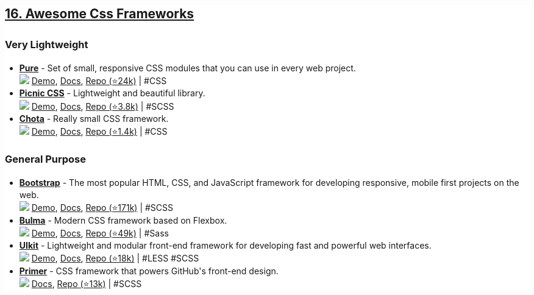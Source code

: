 ## [16. Awesome Css Frameworks](/content/troxler/awesome-css-frameworks/week/README.md)

### Very Lightweight

*   [**Pure**](https://purecss.io) - Set of small, responsive CSS modules that you can use in every web project.\
    ![](https://img.shields.io/github/stars/pure-css/pure.svg?style=social\&label=Star)
    [Demo](https://purecss.io/layouts/),
    [Docs](https://purecss.io/start/),
    [Repo (⭐24k)](https://github.com/pure-css/pure)
    \| #CSS
*   [**Picnic CSS**](https://picnicss.com) - Lightweight and beautiful library.\
    ![](https://img.shields.io/github/stars/franciscop/picnic.svg?style=social\&label=Star)
    [Demo](https://picnicss.com/tests),
    [Docs](https://picnicss.com/documentation),
    [Repo (⭐3.8k)](https://github.com/franciscop/picnic)
    \| #SCSS
*   [**Chota**](https://jenil.github.io/chota/) - Really small CSS framework.\
    ![](https://img.shields.io/github/stars/jenil/chota.svg?style=social\&label=Star)
    [Demo](https://raw.githack.com/jenil/chota/master/test/index.html),
    [Docs](https://jenil.github.io/chota/#docs),
    [Repo (⭐1.4k)](https://github.com/jenil/chota)
    \| #CSS

### General Purpose

*   [**Bootstrap**](https://getbootstrap.com) - The most popular HTML, CSS, and JavaScript framework for developing responsive, mobile first projects on the web.\
    ![](https://img.shields.io/github/stars/twbs/bootstrap.svg?style=social\&label=Star)
    [Demo](https://getbootstrap.com/docs/4.0/examples/),
    [Docs](https://getbootstrap.com/docs/4.0/),
    [Repo (⭐171k)](https://github.com/twbs/bootstrap)
    \| #SCSS
*   [**Bulma**](https://bulma.io) - Modern CSS framework based on Flexbox.\
    ![](https://img.shields.io/github/stars/jgthms/bulma.svg?style=social\&label=Star)
    [Demo](https://bulma.io/expo/),
    [Docs](https://bulma.io/documentation/overview/start/),
    [Repo (⭐49k)](https://github.com/jgthms/bulma)
    \| #Sass
*   [**UIkit**](https://getuikit.com) - Lightweight and modular front-end framework for developing fast and powerful web interfaces.\
    ![](https://img.shields.io/github/stars/uikit/uikit.svg?style=social\&label=Star)
    [Demo](https://getuikit.com/v2/showcase/index.html),
    [Docs](https://getuikit.com/docs/introduction),
    [Repo (⭐18k)](https://github.com/uikit/uikit)
    \| #LESS #SCSS
*   [**Primer**](https://primer.style/) - CSS framework that powers GitHub's front-end design.\
    ![](https://img.shields.io/github/stars/primer/css.svg?style=social\&label=Star)
    [Docs](https://primer.style/css/),
    [Repo (⭐13k)](https://github.com/primer/css)
    \| #SCSS
